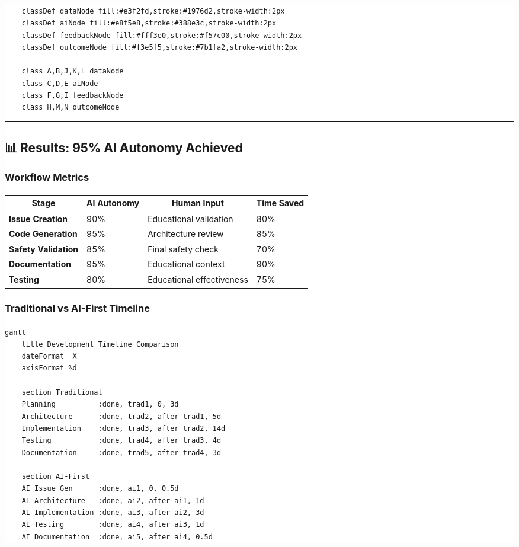 ```mermaid
    classDef dataNode fill:#e3f2fd,stroke:#1976d2,stroke-width:2px
    classDef aiNode fill:#e8f5e8,stroke:#388e3c,stroke-width:2px
    classDef feedbackNode fill:#fff3e0,stroke:#f57c00,stroke-width:2px
    classDef outcomeNode fill:#f3e5f5,stroke:#7b1fa2,stroke-width:2px

    class A,B,J,K,L dataNode
    class C,D,E aiNode
    class F,G,I feedbackNode
    class H,M,N outcomeNode
```

---

## 📊 Results: 95% AI Autonomy Achieved

### Workflow Metrics

| Stage                 | AI Autonomy | Human Input               | Time Saved |
| --------------------- | ----------- | ------------------------- | ---------- |
| **Issue Creation**    | 90%         | Educational validation    | 80%        |
| **Code Generation**   | 95%         | Architecture review       | 85%        |
| **Safety Validation** | 85%         | Final safety check        | 70%        |
| **Documentation**     | 95%         | Educational context       | 90%        |
| **Testing**           | 80%         | Educational effectiveness | 75%        |

### Traditional vs AI-First Timeline

```mermaid
gantt
    title Development Timeline Comparison
    dateFormat  X
    axisFormat %d

    section Traditional
    Planning          :done, trad1, 0, 3d
    Architecture      :done, trad2, after trad1, 5d
    Implementation    :done, trad3, after trad2, 14d
    Testing           :done, trad4, after trad3, 4d
    Documentation     :done, trad5, after trad4, 3d

    section AI-First
    AI Issue Gen      :done, ai1, 0, 0.5d
    AI Architecture   :done, ai2, after ai1, 1d
    AI Implementation :done, ai3, after ai2, 3d
    AI Testing        :done, ai4, after ai3, 1d
    AI Documentation  :done, ai5, after ai4, 0.5d
```
